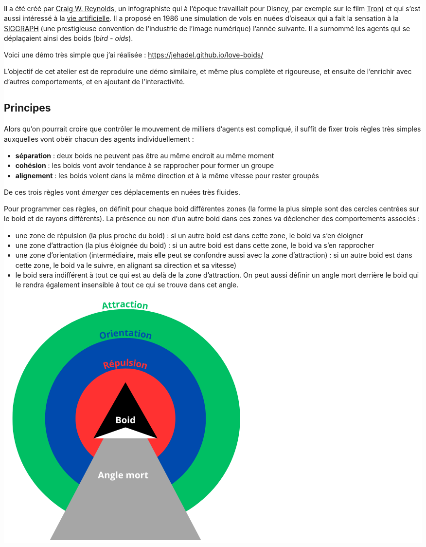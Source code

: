 Il a été créé par [Craig W. Reynolds](https://en.wikipedia.org/wiki/Craig_Reynolds_(computer_graphics)), un infographiste qui à l’époque travaillait pour Disney, par exemple sur le film [Tron](https://www.imdb.com/title/tt0084827/)) et qui s’est aussi intéressé à la [vie artificielle](https://fr.wikipedia.org/wiki/Vie_artificielle). Il a proposé en 1986 une simulation de vols en nuées d’oiseaux qui a fait la sensation à la [SIGGRAPH](https://s2024.siggraph.org/) (une prestigieuse convention de l’industrie de l’image numérique) l’année suivante. Il a surnommé les agents qui se déplaçaient ainsi des boids (*bird - oids*).

Voici une démo très simple que j’ai réalisée : https://jehadel.github.io/love-boids/

L’objectif de cet atelier est de reproduire une démo similaire, et même plus complète et rigoureuse, et ensuite de l’enrichir avec d’autres comportements, et en ajoutant de l’interactivité.

## Principes

Alors qu’on pourrait croire que contrôler le mouvement de milliers d’agents est compliqué, il suffit de fixer trois règles très simples auxquelles vont obéir chacun des agents individuellement : 

- **séparation** : deux boids ne peuvent pas être au même endroit au même moment
- **cohésion** : les boids vont avoir tendance à se rapprocher pour former un groupe
- **alignement** : les boids volent dans la même direction et à la même vitesse pour rester groupés

De ces trois règles vont *émerger* ces déplacements en nuées très fluides.

Pour programmer ces règles, on définit pour chaque boid différentes zones (la forme la plus simple sont des cercles centrées sur le boid et de rayons différents). La présence ou non d’un autre boid dans ces zones va déclencher des comportements associés :

- une zone de répulsion (la plus proche du boid) : si un autre boid est dans cette zone, le boid va s’en éloigner
- une zone d’attraction (la plus éloignée du boid) : si un autre boid est dans cette zone, le boid va s’en rapprocher
- une zone d’orientation (intermédiaire, mais elle peut se  confondre aussi avec la zone d’attraction) : si un autre boid est dans cette zone, le boid va le suivre, en alignant sa direction et sa vitesse)
- le boid sera indifférent à tout ce qui est au delà de la zone d’attraction. On peut aussi définir un angle mort derrière le boid qui le rendra également insensible à tout ce qui se trouve dans cet angle.

![Zones de comportement d’un boids](./images/Zones-boid.png)
